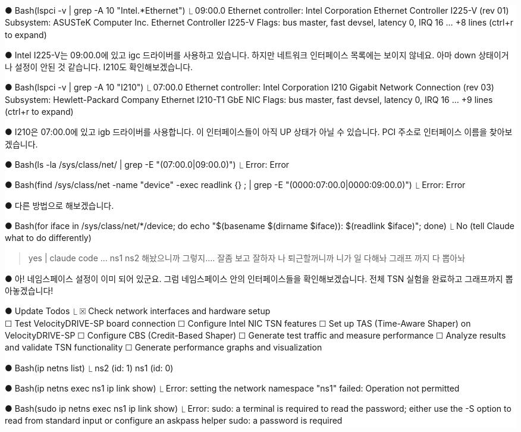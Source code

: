 ● Bash(lspci -v | grep -A 10 "Intel.*Ethernet")
  ⎿  09:00.0 Ethernet controller: Intel Corporation Ethernet Controller I225-V (rev 01)
        Subsystem: ASUSTeK Computer Inc. Ethernet Controller I225-V
        Flags: bus master, fast devsel, latency 0, IRQ 16
     … +8 lines (ctrl+r to expand)

● Intel I225-V는 09:00.0에 있고 igc 드라이버를 사용하고 있습니다. 하지만 네트워크 인터페이스 목록에는 보이지 않네요. 아마 down 상태이거나 설정이 안된 것 같습니다. I210도 확인해보겠습니다.

● Bash(lspci -v | grep -A 10 "I210")
  ⎿  07:00.0 Ethernet controller: Intel Corporation I210 Gigabit Network Connection (rev 03)
        Subsystem: Hewlett-Packard Company Ethernet I210-T1 GbE NIC
        Flags: bus master, fast devsel, latency 0, IRQ 16
     … +9 lines (ctrl+r to expand)

● I210은 07:00.0에 있고 igb 드라이버를 사용합니다. 이 인터페이스들이 아직 UP 상태가 아닐 수 있습니다. PCI 주소로 인터페이스 이름을 찾아보겠습니다.

● Bash(ls -la /sys/class/net/ | grep -E "(07:00.0|09:00.0)")
  ⎿  Error: Error

● Bash(find /sys/class/net -name "device" -exec readlink {} \; | grep -E "(0000:07:00.0|0000:09:00.0)")
  ⎿  Error: Error

● 다른 방법으로 해보겠습니다.

● Bash(for iface in /sys/class/net/*/device; do echo "$(basename $(dirname $iface)): $(readlink $iface)"; done)
  ⎿  No (tell Claude what to do differently)

> yes | claude code ...
  ns1 ns2 해놨으니까 그렇지.... 잘좀 보고 잘하자   나 퇴근할꺼니까 니가 일 다해놔 그래프 까지 다 뽑아놔

● 아! 네임스페이스 설정이 이미 되어 있군요. 그럼 네임스페이스 안의 인터페이스들을 확인해보겠습니다. 전체 TSN 실험을 완료하고 그래프까지 뽑아놓겠습니다!

● Update Todos
  ⎿  ☒ Check network interfaces and hardware setup       
     ☐ Test VelocityDRIVE-SP board connection
     ☐ Configure Intel NIC TSN features
     ☐ Set up TAS (Time-Aware Shaper) on VelocityDRIVE-SP
     ☐ Configure CBS (Credit-Based Shaper)
     ☐ Generate test traffic and measure performance
     ☐ Analyze results and validate TSN functionality
     ☐ Generate performance graphs and visualization

● Bash(ip netns list)
  ⎿  ns2 (id: 1)
     ns1 (id: 0)

● Bash(ip netns exec ns1 ip link show)
  ⎿  Error: setting the network namespace "ns1" failed: Operation not permitted

● Bash(sudo ip netns exec ns1 ip link show)
  ⎿  Error: sudo: a terminal is required to read the password; either use the -S option to read from standard input or configure an askpass helper
     sudo: a password is required
